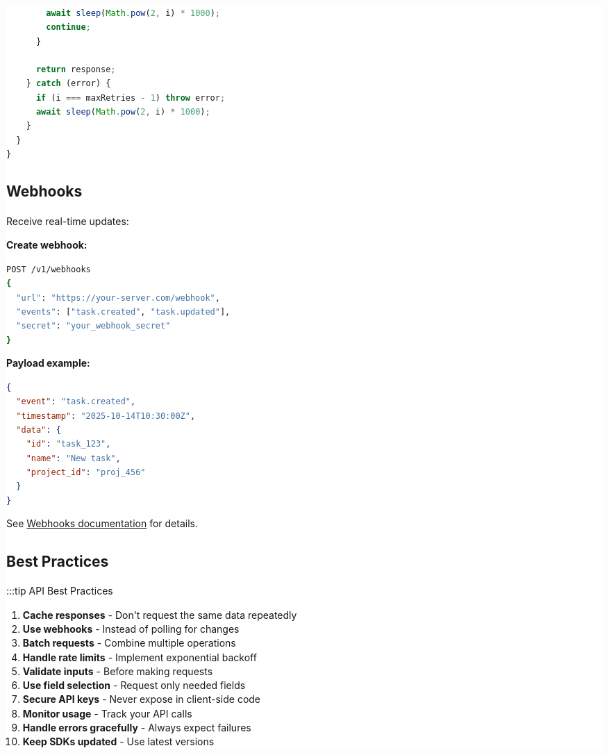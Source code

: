 ```javascript
        await sleep(Math.pow(2, i) * 1000);
        continue;
      }
      
      return response;
    } catch (error) {
      if (i === maxRetries - 1) throw error;
      await sleep(Math.pow(2, i) * 1000);
    }
  }
}
```

## Webhooks

Receive real-time updates:

**Create webhook:**
```bash
POST /v1/webhooks
{
  "url": "https://your-server.com/webhook",
  "events": ["task.created", "task.updated"],
  "secret": "your_webhook_secret"
}
```

**Payload example:**
```json
{
  "event": "task.created",
  "timestamp": "2025-10-14T10:30:00Z",
  "data": {
    "id": "task_123",
    "name": "New task",
    "project_id": "proj_456"
  }
}
```

See [Webhooks documentation](/docs/api/webhooks) for details.

## Best Practices

:::tip API Best Practices

1. **Cache responses** - Don't request the same data repeatedly
2. **Use webhooks** - Instead of polling for changes
3. **Batch requests** - Combine multiple operations
4. **Handle rate limits** - Implement exponential backoff
5. **Validate inputs** - Before making requests
6. **Use field selection** - Request only needed fields
7. **Secure API keys** - Never expose in client-side code
8. **Monitor usage** - Track your API calls
9. **Handle errors gracefully** - Always expect failures
10. **Keep SDKs updated** - Use latest versions
